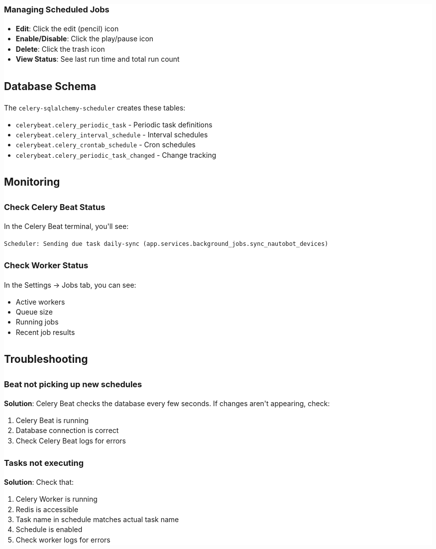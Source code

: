 ### Managing Scheduled Jobs

- **Edit**: Click the edit (pencil) icon
- **Enable/Disable**: Click the play/pause icon
- **Delete**: Click the trash icon
- **View Status**: See last run time and total run count

## Database Schema

The `celery-sqlalchemy-scheduler` creates these tables:

- `celerybeat.celery_periodic_task` - Periodic task definitions
- `celerybeat.celery_interval_schedule` - Interval schedules
- `celerybeat.celery_crontab_schedule` - Cron schedules
- `celerybeat.celery_periodic_task_changed` - Change tracking

## Monitoring

### Check Celery Beat Status

In the Celery Beat terminal, you'll see:
```
Scheduler: Sending due task daily-sync (app.services.background_jobs.sync_nautobot_devices)
```

### Check Worker Status

In the Settings → Jobs tab, you can see:
- Active workers
- Queue size
- Running jobs
- Recent job results

## Troubleshooting

### Beat not picking up new schedules

**Solution**: Celery Beat checks the database every few seconds. If changes aren't appearing, check:

1. Celery Beat is running
2. Database connection is correct
3. Check Celery Beat logs for errors

### Tasks not executing

**Solution**: Check that:

1. Celery Worker is running
2. Redis is accessible
3. Task name in schedule matches actual task name
4. Schedule is enabled
5. Check worker logs for errors
